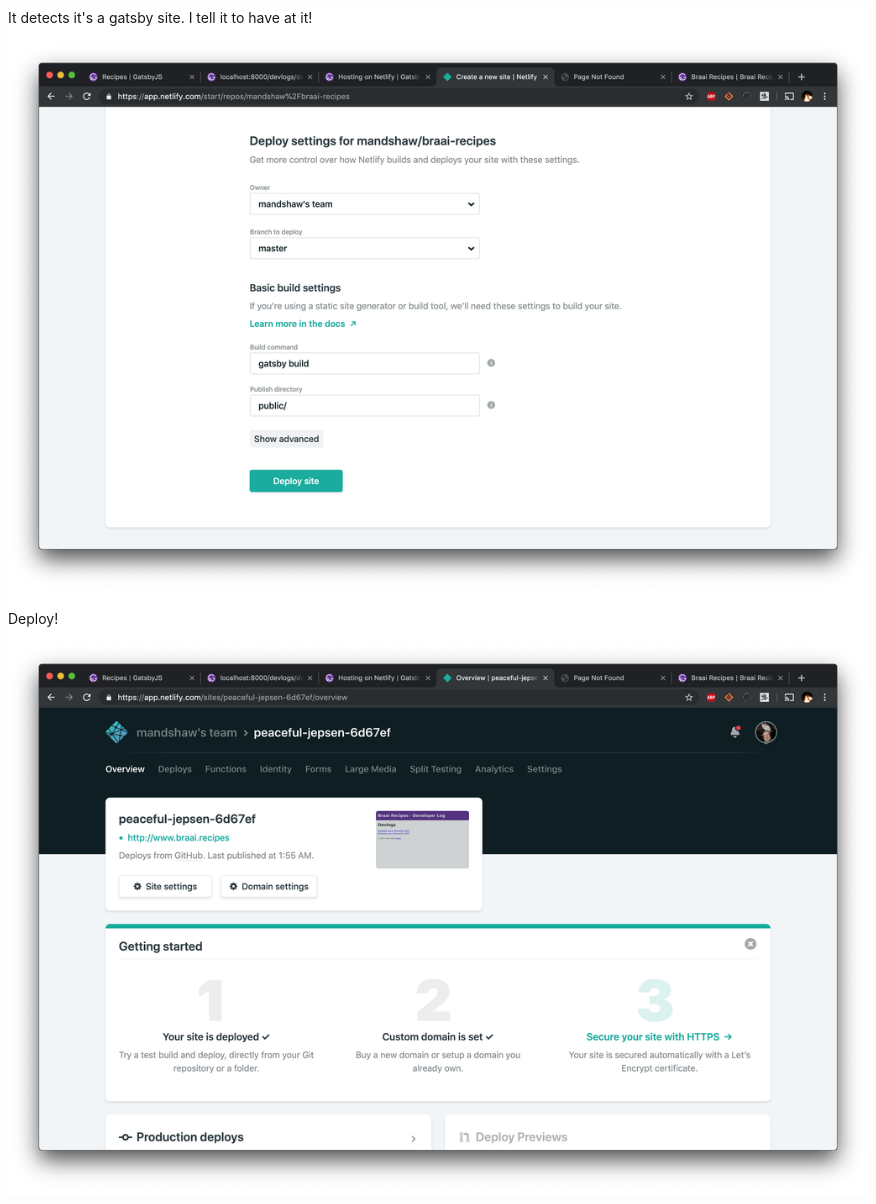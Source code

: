 It detects it's a gatsby site. I tell it to have at it!

![Deploy Settings](./deploy-settings.png)

Deploy!

![Deploy](./deploy.png)
